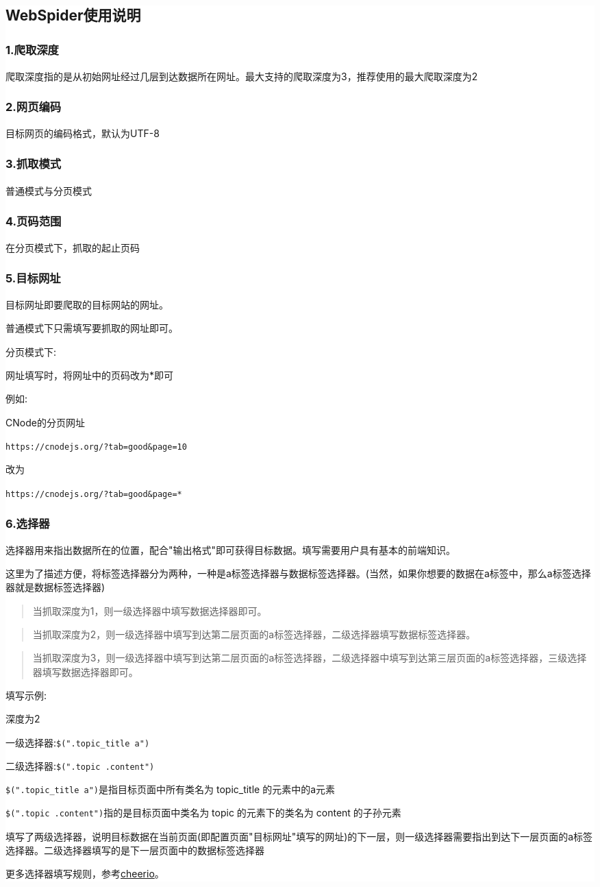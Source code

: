 ## WebSpider使用说明

### 1.爬取深度

爬取深度指的是从初始网址经过几层到达数据所在网址。最大支持的爬取深度为3，推荐使用的最大爬取深度为2  

### 2.网页编码

目标网页的编码格式，默认为UTF-8

### 3.抓取模式

普通模式与分页模式

### 4.页码范围

在分页模式下，抓取的起止页码

### 5.目标网址

目标网址即要爬取的目标网站的网址。

普通模式下只需填写要抓取的网址即可。

分页模式下:

网址填写时，将网址中的页码改为*即可

例如:

CNode的分页网址

```https://cnodejs.org/?tab=good&page=10```

改为

```https://cnodejs.org/?tab=good&page=*```


### 6.选择器

选择器用来指出数据所在的位置，配合"输出格式"即可获得目标数据。填写需要用户具有基本的前端知识。

这里为了描述方便，将标签选择器分为两种，一种是a标签选择器与数据标签选择器。(当然，如果你想要的数据在a标签中，那么a标签选择器就是数据标签选择器)

> 当抓取深度为1，则一级选择器中填写数据选择器即可。

> 当抓取深度为2，则一级选择器中填写到达第二层页面的a标签选择器，二级选择器填写数据标签选择器。

> 当抓取深度为3，则一级选择器中填写到达第二层页面的a标签选择器，二级选择器中填写到达第三层页面的a标签选择器，三级选择器填写数据选择器即可。

填写示例:

深度为2

一级选择器:`$(".topic_title a")`

二级选择器:`$(".topic .content")`


`$(".topic_title a")`是指目标页面中所有类名为 topic_title 的元素中的a元素

`$(".topic .content")`指的是目标页面中类名为 topic 的元素下的类名为 content 的子孙元素

填写了两级选择器，说明目标数据在当前页面(即配置页面"目标网址"填写的网址)的下一层，则一级选择器需要指出到达下一层页面的a标签选择器。二级选择器填写的是下一层页面中的数据标签选择器

更多选择器填写规则，参考[cheerio](https://www.npmjs.com/package/cheerio)。
```